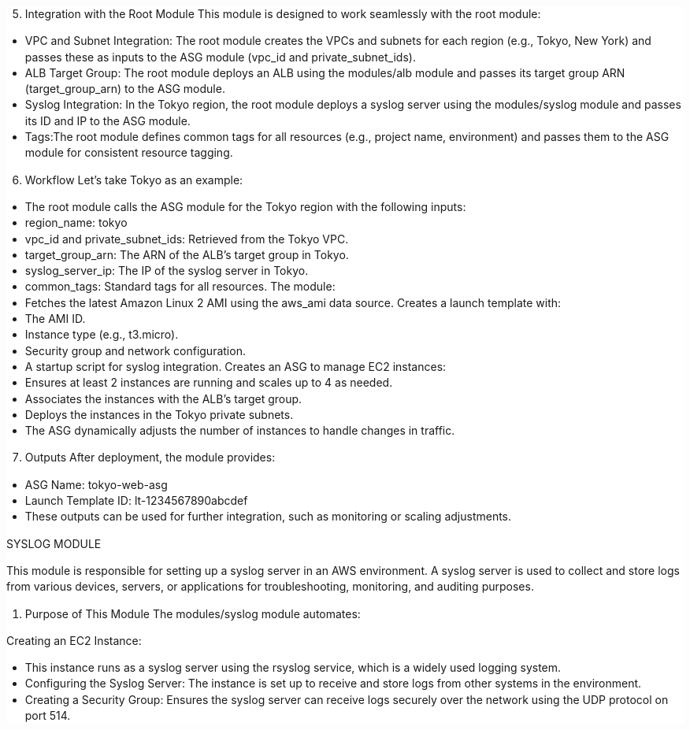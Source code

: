 5. Integration with the Root Module
This module is designed to work seamlessly with the root module:
- VPC and Subnet Integration: The root module creates the VPCs and subnets for each region (e.g., Tokyo, New York) and passes these as inputs to the ASG module (vpc_id and private_subnet_ids).
- ALB Target Group: The root module deploys an ALB using the modules/alb module and passes its target group ARN (target_group_arn) to the ASG module.
- Syslog Integration: In the Tokyo region, the root module deploys a syslog server using the modules/syslog module and passes its ID and IP to the ASG module.
- Tags:The root module defines common tags for all resources (e.g., project name, environment) and passes them to the ASG module for consistent resource tagging. 

6. Workflow
Let’s take Tokyo as an example:
- The root module calls the ASG module for the Tokyo region with the following inputs:
- region_name: tokyo
- vpc_id and private_subnet_ids: Retrieved from the Tokyo VPC.
- target_group_arn: The ARN of the ALB’s target group in Tokyo.
- syslog_server_ip: The IP of the syslog server in Tokyo.
- common_tags: Standard tags for all resources.
The module:
- Fetches the latest Amazon Linux 2 AMI using the aws_ami data source.
Creates a launch template with:
- The AMI ID.
- Instance type (e.g., t3.micro).
- Security group and network configuration.
- A startup script for syslog integration.
Creates an ASG to manage EC2 instances:
- Ensures at least 2 instances are running and scales up to 4 as needed.
- Associates the instances with the ALB’s target group.
- Deploys the instances in the Tokyo private subnets.
- The ASG dynamically adjusts the number of instances to handle changes in traffic.

7. Outputs
After deployment, the module provides:
- ASG Name: tokyo-web-asg
- Launch Template ID: lt-1234567890abcdef
- These outputs can be used for further integration, such as monitoring or scaling adjustments.

SYSLOG MODULE

This module is responsible for setting up a syslog server in an AWS environment. A syslog server is used to collect and store logs from various devices, servers, or applications for troubleshooting, monitoring, and auditing purposes.

1. Purpose of This Module
The modules/syslog module automates:

Creating an EC2 Instance:
- This instance runs as a syslog server using the rsyslog service, which is a widely used logging system.
- Configuring the Syslog Server: The instance is set up to receive and store logs from other systems in the environment.
- Creating a Security Group: Ensures the syslog server can receive logs securely over the network using the UDP protocol on port 514.
